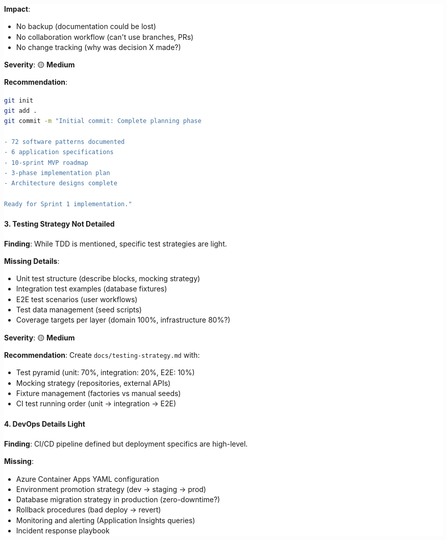 **Impact**:

- No backup (documentation could be lost)
- No collaboration workflow (can't use branches, PRs)
- No change tracking (why was decision X made?)

**Severity**: 🟡 **Medium**

**Recommendation**:

```bash
git init
git add .
git commit -m "Initial commit: Complete planning phase

- 72 software patterns documented
- 6 application specifications
- 10-sprint MVP roadmap
- 3-phase implementation plan
- Architecture designs complete

Ready for Sprint 1 implementation."
```

#### 3. **Testing Strategy Not Detailed**

**Finding**: While TDD is mentioned, specific test strategies are light.

**Missing Details**:

- Unit test structure (describe blocks, mocking strategy)
- Integration test examples (database fixtures)
- E2E test scenarios (user workflows)
- Test data management (seed scripts)
- Coverage targets per layer (domain 100%, infrastructure 80%?)

**Severity**: 🟡 **Medium**

**Recommendation**: Create `docs/testing-strategy.md` with:

- Test pyramid (unit: 70%, integration: 20%, E2E: 10%)
- Mocking strategy (repositories, external APIs)
- Fixture management (factories vs manual seeds)
- CI test running order (unit → integration → E2E)

#### 4. **DevOps Details Light**

**Finding**: CI/CD pipeline defined but deployment specifics are high-level.

**Missing**:

- Azure Container Apps YAML configuration
- Environment promotion strategy (dev → staging → prod)
- Database migration strategy in production (zero-downtime?)
- Rollback procedures (bad deploy → revert)
- Monitoring and alerting (Application Insights queries)
- Incident response playbook
